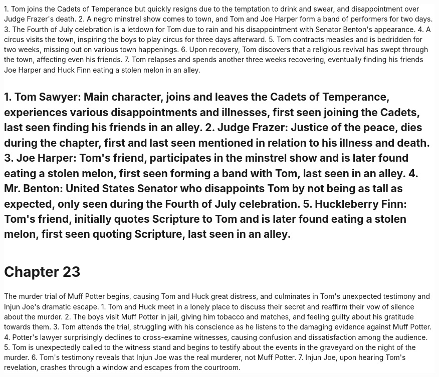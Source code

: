 </synopsis>

<events>
1. Tom joins the Cadets of Temperance but quickly resigns due to the temptation to drink and swear, and disappointment over Judge Frazer's death.
2. A negro minstrel show comes to town, and Tom and Joe Harper form a band of performers for two days.
3. The Fourth of July celebration is a letdown for Tom due to rain and his disappointment with Senator Benton's appearance.
4. A circus visits the town, inspiring the boys to play circus for three days afterward.
5. Tom contracts measles and is bedridden for two weeks, missing out on various town happenings.
6. Upon recovery, Tom discovers that a religious revival has swept through the town, affecting even his friends.
7. Tom relapses and spends another three weeks recovering, eventually finding his friends Joe Harper and Huck Finn eating a stolen melon in an alley.
</events>

<characters>1. Tom Sawyer: Main character, joins and leaves the Cadets of Temperance, experiences various disappointments and illnesses, first seen joining the Cadets, last seen finding his friends in an alley.
2. Judge Frazer: Justice of the peace, dies during the chapter, first and last seen mentioned in relation to his illness and death.
3. Joe Harper: Tom's friend, participates in the minstrel show and is later found eating a stolen melon, first seen forming a band with Tom, last seen in an alley.
4. Mr. Benton: United States Senator who disappoints Tom by not being as tall as expected, only seen during the Fourth of July celebration.
5. Huckleberry Finn: Tom's friend, initially quotes Scripture to Tom and is later found eating a stolen melon, first seen quoting Scripture, last seen in an alley.</characters>
----------------
# Chapter 23
<synopsis>
The murder trial of Muff Potter begins, causing Tom and Huck great distress, and culminates in Tom's unexpected testimony and Injun Joe's dramatic escape.
</synopsis>

<events>
1. Tom and Huck meet in a lonely place to discuss their secret and reaffirm their vow of silence about the murder.
2. The boys visit Muff Potter in jail, giving him tobacco and matches, and feeling guilty about his gratitude towards them.
3. Tom attends the trial, struggling with his conscience as he listens to the damaging evidence against Muff Potter.
4. Potter's lawyer surprisingly declines to cross-examine witnesses, causing confusion and dissatisfaction among the audience.
5. Tom is unexpectedly called to the witness stand and begins to testify about the events in the graveyard on the night of the murder.
6. Tom's testimony reveals that Injun Joe was the real murderer, not Muff Potter.
7. Injun Joe, upon hearing Tom's revelation, crashes through a window and escapes from the courtroom.
</events>
